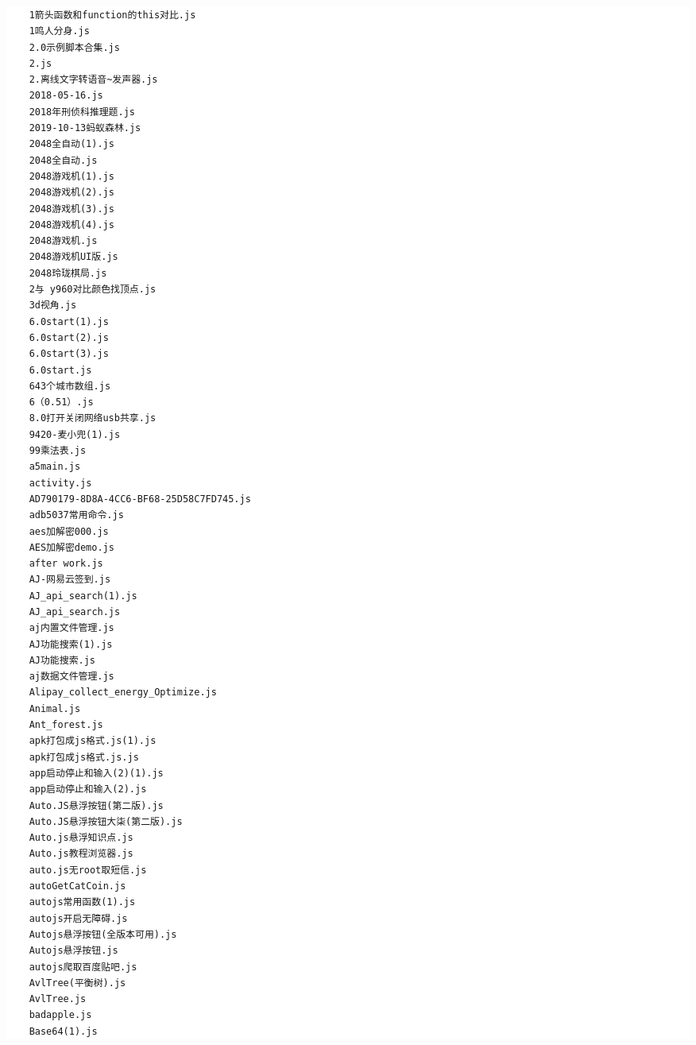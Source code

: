         1箭头函数和function的this对比.js
        1鸣人分身.js
        2.0示例脚本合集.js
        2.js
        2.离线文字转语音~发声器.js
        2018-05-16.js
        2018年刑侦科推理题.js
        2019-10-13蚂蚁森林.js
        2048全自动(1).js
        2048全自动.js
        2048游戏机(1).js
        2048游戏机(2).js
        2048游戏机(3).js
        2048游戏机(4).js
        2048游戏机.js
        2048游戏机UI版.js
        2048玲珑棋局.js
        2与 y960对比颜色找顶点.js
        3d视角.js
        6.0start(1).js
        6.0start(2).js
        6.0start(3).js
        6.0start.js
        643个城市数组.js
        6（0.51）.js
        8.0打开关闭网络usb共享.js
        9420-麦小兜(1).js
        99乘法表.js
        a5main.js
        activity.js
        AD790179-8D8A-4CC6-BF68-25D58C7FD745.js
        adb5037常用命令.js
        aes加解密000.js
        AES加解密demo.js
        after work.js
        AJ-网易云签到.js
        AJ_api_search(1).js
        AJ_api_search.js
        aj内置文件管理.js
        AJ功能搜索(1).js
        AJ功能搜索.js
        aj数据文件管理.js
        Alipay_collect_energy_Optimize.js
        Animal.js
        Ant_forest.js
        apk打包成js格式.js(1).js
        apk打包成js格式.js.js
        app启动停止和输入(2)(1).js
        app启动停止和输入(2).js
        Auto.JS悬浮按钮(第二版).js
        Auto.JS悬浮按钮大柒(第二版).js
        Auto.js悬浮知识点.js
        Auto.js教程浏览器.js
        auto.js无root取短信.js
        autoGetCatCoin.js
        autojs常用函数(1).js
        autojs开启无障碍.js
        Autojs悬浮按钮(全版本可用).js
        Autojs悬浮按钮.js
        autojs爬取百度贴吧.js
        AvlTree(平衡树).js
        AvlTree.js
        badapple.js
        Base64(1).js